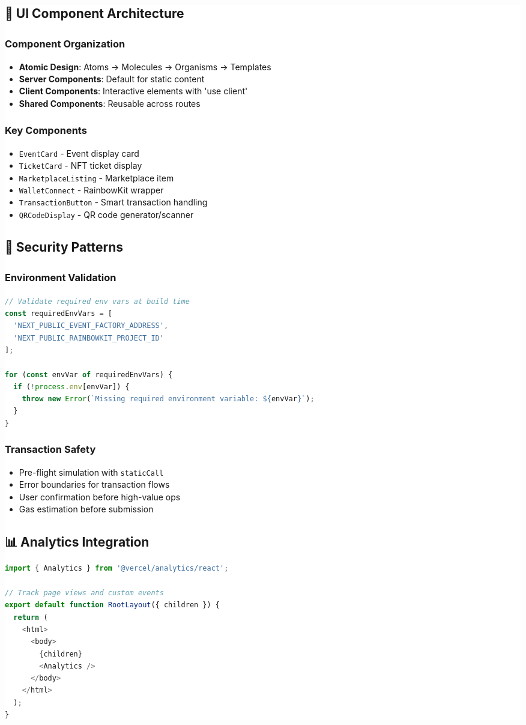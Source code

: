 ## 🎨 UI Component Architecture

### Component Organization
- **Atomic Design**: Atoms → Molecules → Organisms → Templates
- **Server Components**: Default for static content
- **Client Components**: Interactive elements with 'use client'
- **Shared Components**: Reusable across routes

### Key Components
- `EventCard` - Event display card
- `TicketCard` - NFT ticket display
- `MarketplaceListing` - Marketplace item
- `WalletConnect` - RainbowKit wrapper
- `TransactionButton` - Smart transaction handling
- `QRCodeDisplay` - QR code generator/scanner

## 🔐 Security Patterns

### Environment Validation
```typescript
// Validate required env vars at build time
const requiredEnvVars = [
  'NEXT_PUBLIC_EVENT_FACTORY_ADDRESS',
  'NEXT_PUBLIC_RAINBOWKIT_PROJECT_ID'
];

for (const envVar of requiredEnvVars) {
  if (!process.env[envVar]) {
    throw new Error(`Missing required environment variable: ${envVar}`);
  }
}
```

### Transaction Safety
- Pre-flight simulation with `staticCall`
- Error boundaries for transaction flows
- User confirmation before high-value ops
- Gas estimation before submission

## 📊 Analytics Integration

```typescript
import { Analytics } from '@vercel/analytics/react';

// Track page views and custom events
export default function RootLayout({ children }) {
  return (
    <html>
      <body>
        {children}
        <Analytics />
      </body>
    </html>
  );
}
```
